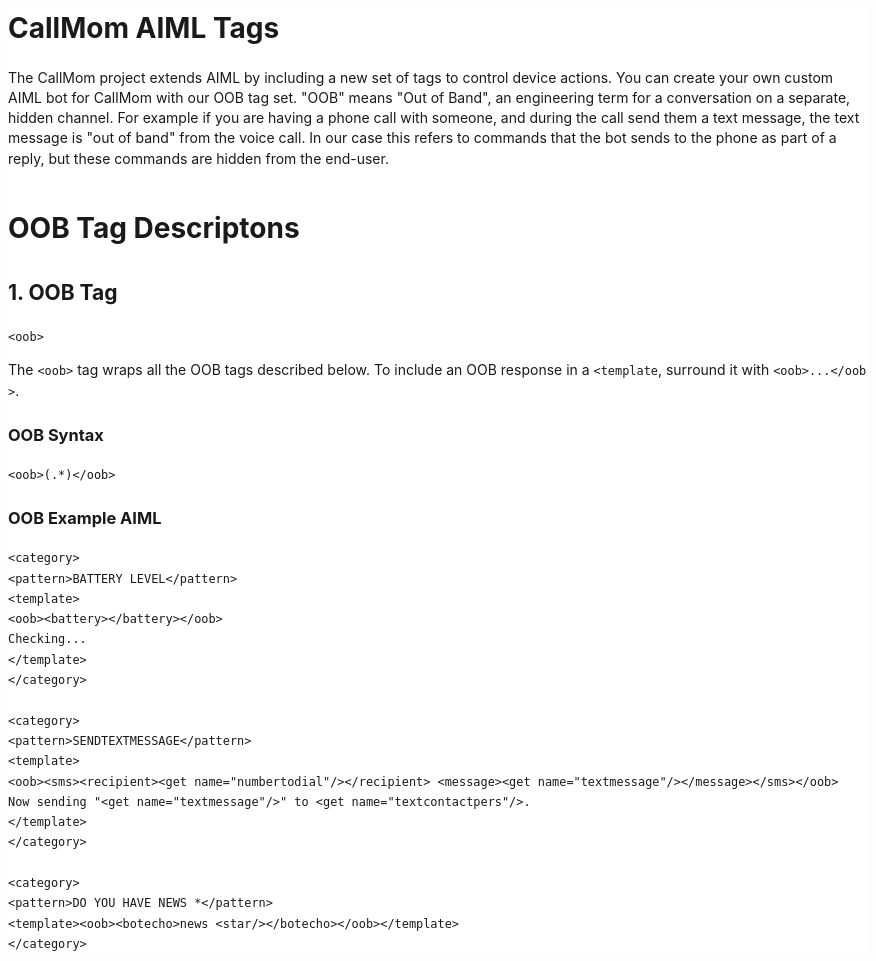 # CallMom AIML Tags #

The CallMom project extends AIML by including a new set of tags to
control device actions.  You can create your own custom AIML bot for CallMom with our OOB tag set.  "OOB" means "Out of Band", an engineering term for a conversation on a separate, hidden channel.  For example if you are having a phone call with someone, and during the call send them a text message, the text message is "out of band" from the voice call.  In our case this refers to commands that the bot sends to the phone as part of a reply, but these commands are hidden from the end-user.

# OOB Tag Descriptons #


## 1. OOB Tag ##

`<oob>`

The `<oob>` tag wraps all the OOB tags described below.  To include an OOB response in a `<template`, surround it with `<oob>...</oob>`.

### OOB Syntax ###

`<oob>(.*)</oob>`

### OOB Example AIML ###

```
<category>
<pattern>BATTERY LEVEL</pattern>
<template>
<oob><battery></battery></oob>
Checking...
</template>
</category>

<category>
<pattern>SENDTEXTMESSAGE</pattern>
<template>
<oob><sms><recipient><get name="numbertodial"/></recipient> <message><get name="textmessage"/></message></sms></oob>
Now sending "<get name="textmessage"/>" to <get name="textcontactpers"/>.
</template>
</category>

<category>
<pattern>DO YOU HAVE NEWS *</pattern>
<template><oob><botecho>news <star/></botecho></oob></template>
</category>

```

